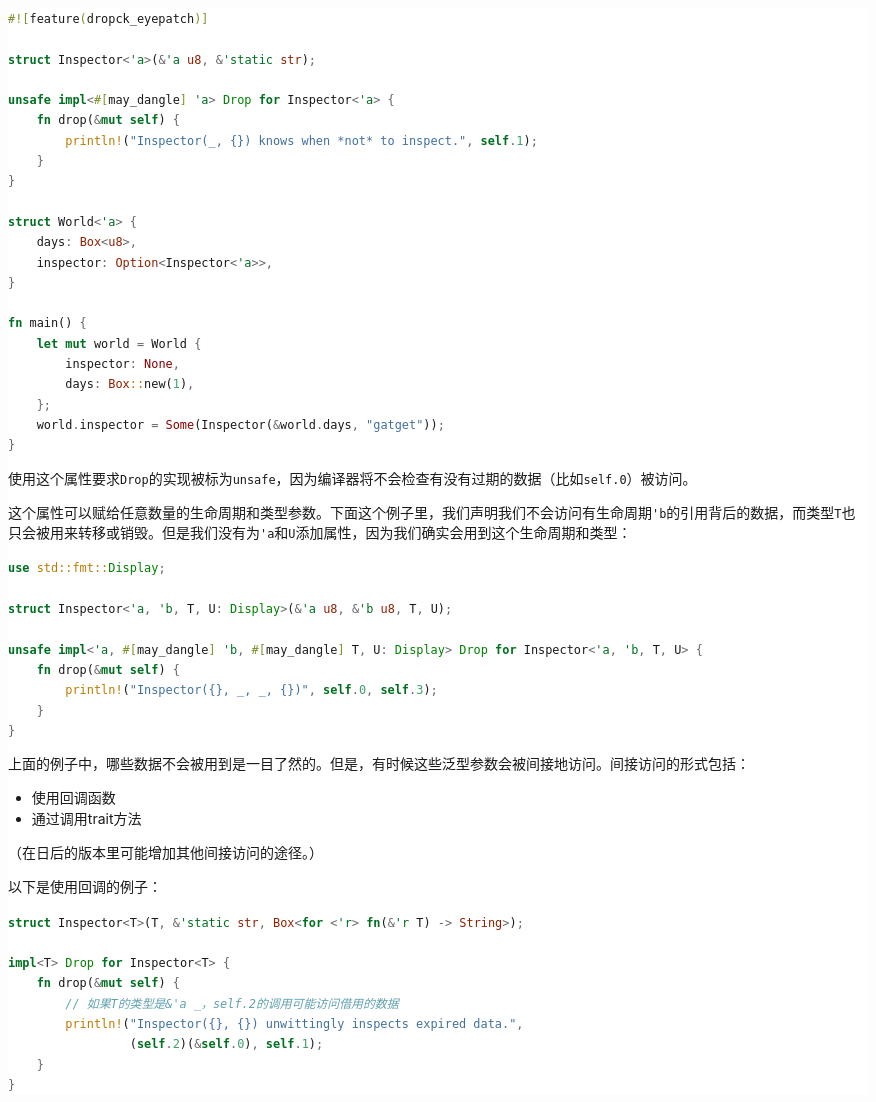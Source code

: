 ```rust
#![feature(dropck_eyepatch)]

struct Inspector<'a>(&'a u8, &'static str);

unsafe impl<#[may_dangle] 'a> Drop for Inspector<'a> {
    fn drop(&mut self) {
        println!("Inspector(_, {}) knows when *not* to inspect.", self.1);
    }
}

struct World<'a> {
    days: Box<u8>,
    inspector: Option<Inspector<'a>>,
}

fn main() {
    let mut world = World {
        inspector: None,
        days: Box::new(1),
    };
    world.inspector = Some(Inspector(&world.days, "gatget"));
}
```

使用这个属性要求`Drop`的实现被标为`unsafe`，因为编译器将不会检查有没有过期的数据（比如`self.0`）被访问。

这个属性可以赋给任意数量的生命周期和类型参数。下面这个例子里，我们声明我们不会访问有生命周期`'b`的引用背后的数据，而类型`T`也只会被用来转移或销毁。但是我们没有为`'a`和`U`添加属性，因为我们确实会用到这个生命周期和类型：

```rust
use std::fmt::Display;

struct Inspector<'a, 'b, T, U: Display>(&'a u8, &'b u8, T, U);

unsafe impl<'a, #[may_dangle] 'b, #[may_dangle] T, U: Display> Drop for Inspector<'a, 'b, T, U> {
    fn drop(&mut self) {
        println!("Inspector({}, _, _, {})", self.0, self.3);
    }
}
```

上面的例子中，哪些数据不会被用到是一目了然的。但是，有时候这些泛型参数会被间接地访问。间接访问的形式包括：

- 使用回调函数
- 通过调用trait方法

（在日后的版本里可能增加其他间接访问的途径。）

以下是使用回调的例子：

```rust
struct Inspector<T>(T, &'static str, Box<for <'r> fn(&'r T) -> String>);

impl<T> Drop for Inspector<T> {
    fn drop(&mut self) {
        // 如果T的类型是&'a _，self.2的调用可能访问借用的数据
        println!("Inspector({}, {}) unwittingly inspects expired data.",
                 (self.2)(&self.0), self.1);
    }
}
```


[rfc1327]: https://github.com/rust-lang/rfcs/blob/master/text/1327-dropck-param-eyepatch.md
[rfc1857]: https://github.com/rust-lang/rfcs/blob/master/text/1857-stabilize-drop-order.md
[`manuallydrop`]: https://doc.rust-lang.org/std/mem/struct.ManuallyDrop.html